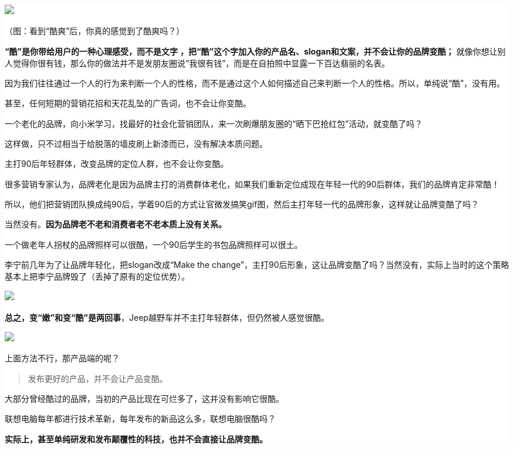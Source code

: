 
![](./_image/30.2.jpg)

（图：看到“酷爽”后，你真的感觉到了酷爽吗？）



**“酷”是你带给用户的一种心理感受，而不是文字** **，把“酷”这个字加入你的产品名、slogan和文案，并不会让你的品牌变酷；** 就像你想让别人觉得你很有钱，那么你的做法并不是发朋友圈说“我很有钱”，而是在自拍照中显露一下百达翡丽的名表。

因为我们往往通过一个人的行为来判断一个人的性格，而不是通过这个人如何描述自己来判断一个人的性格。所以，单纯说“酷”，没有用。


>
甚至，任何短期的营销花招和天花乱坠的广告词，也不会让你变酷。

一个老化的品牌，向小米学习，找最好的社会化营销团队，来一次刷爆朋友圈的“晒下巴抢红包”活动，就变酷了吗？



这样做，只不过相当于给脱落的墙皮刷上新漆而已，没有解决本质问题。



>
主打90后年轻群体，改变品牌的定位人群，也不会让你变酷。

很多营销专家认为，品牌老化是因为品牌主打的消费群体老化，如果我们重新定位成现在年轻一代的90后群体，我们的品牌肯定非常酷！



所以，他们把营销团队换成纯90后，学着90后的方式让官微发搞笑gif图，然后主打年轻一代的品牌形象，这样就让品牌变酷了吗？



当然没有。**因为品牌老不老和消费者老不老本质上没有关系。**



一个做老年人拐杖的品牌照样可以很酷，一个90后学生的书包品牌照样可以很土。

李宁前几年为了让品牌年轻化，把slogan改成“Make the change”，主打90后形象，这让品牌变酷了吗？当然没有，实际上当时的这个策略基本上把李宁品牌毁了（丢掉了原有的定位优势）。



![](./_image/30.3.jpg)


**总之，变“嫩”和变“酷”是两回事**，Jeep越野车并不主打年轻群体，但仍然被人感觉很酷。


![](./_image/30.4.jpg)


上面方法不行，那产品端的呢？

>发布更好的产品，并不会让产品变酷。

大部分曾经酷过的品牌，当初的产品比现在可烂多了，这并没有影响它很酷。



联想电脑每年都进行技术革新，每年发布的新品这么多，联想电脑很酷吗？



**实际上，甚至单纯研发和发布颠覆性的科技，也并不会直接让品牌变酷。**


